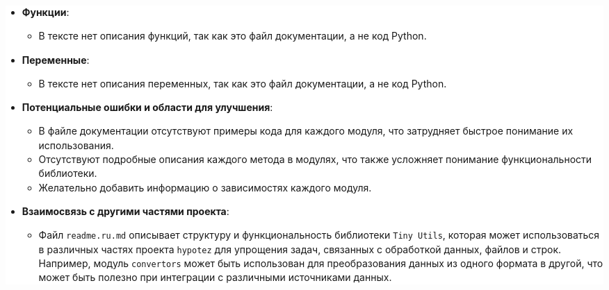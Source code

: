- **Функции**:
  - В тексте нет описания функций, так как это файл документации, а не код Python.

- **Переменные**:
  - В тексте нет описания переменных, так как это файл документации, а не код Python.

- **Потенциальные ошибки и области для улучшения**:
  - В файле документации отсутствуют примеры кода для каждого модуля, что затрудняет быстрое понимание их использования.
  - Отсутствуют подробные описания каждого метода в модулях, что также усложняет понимание функциональности библиотеки.
  - Желательно добавить информацию о зависимостях каждого модуля.

- **Взаимосвязь с другими частями проекта**:
  - Файл `readme.ru.md` описывает структуру и функциональность библиотеки `Tiny Utils`, которая может использоваться в различных частях проекта `hypotez` для упрощения задач, связанных с обработкой данных, файлов и строк. Например, модуль `convertors` может быть использован для преобразования данных из одного формата в другой, что может быть полезно при интеграции с различными источниками данных.